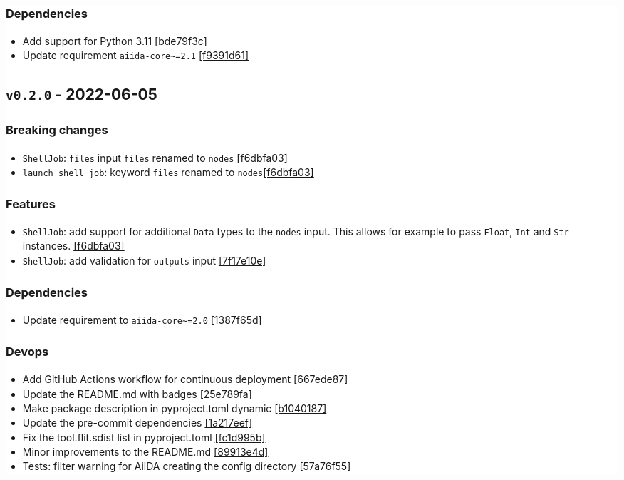 ### Dependencies
- Add support for Python 3.11 [[bde79f3c]](https://github.com/sphuber/aiida-shell/commit/bde79f3c60ec0ac1197e02291be06b4312993e4a)
- Update requirement `aiida-core~=2.1` [[f9391d61]](https://github.com/sphuber/aiida-shell/commit/f9391d61a9d11c30831b9b7d78de8a7d0cff9f31)


## `v0.2.0` - 2022-06-05

### Breaking changes
- `ShellJob`: `files` input `files` renamed to `nodes` [[f6dbfa03]](https://github.com/sphuber/aiida-shell/commit/f6dbfa0373a37df5ef776a91442bcc4ba6c6fdc5)
- `launch_shell_job`: keyword `files` renamed to `nodes`[[f6dbfa03]](https://github.com/sphuber/aiida-shell/commit/f6dbfa0373a37df5ef776a91442bcc4ba6c6fdc5)

### Features
- `ShellJob`: add support for additional `Data` types to the `nodes` input. This allows for example to pass `Float`, `Int` and `Str` instances. [[f6dbfa03]](https://github.com/sphuber/aiida-shell/commit/f6dbfa0373a37df5ef776a91442bcc4ba6c6fdc5)
- `ShellJob`: add validation for `outputs` input [[7f17e10e]](https://github.com/sphuber/aiida-shell/commit/7f17e10e3d0106139d7e1ba2811622615e029c98)

### Dependencies
- Update requirement to `aiida-core~=2.0` [[1387f65d]](https://github.com/sphuber/aiida-shell/commit/1387f65dfcc6485807f5f21dab93ddbeab0677e3)

### Devops
- Add GitHub Actions workflow for continuous deployment [[667ede87]](https://github.com/sphuber/aiida-shell/commit/667ede875899bab26d2ece5cdcfc37a2a1179f4c)
- Update the README.md with badges [[25e789fa]](https://github.com/sphuber/aiida-shell/commit/25e789faa860132af86e1d40333a57bca451aa4a)
- Make package description in pyproject.toml dynamic [[b1040187]](https://github.com/sphuber/aiida-shell/commit/b104018703487c03bc858132defbdb94d73307dc)
- Update the pre-commit dependencies [[1a217eef]](https://github.com/sphuber/aiida-shell/commit/1a217eef3e3d3722070e0e6f4edbbbc40ca18a47)
- Fix the tool.flit.sdist list in pyproject.toml [[fc1d995b]](https://github.com/sphuber/aiida-shell/commit/fc1d995bef3abaafeeae34e41b4f0a064c87b46d)
- Minor improvements to the README.md [[89913e4d]](https://github.com/sphuber/aiida-shell/commit/89913e4de2bc96e149fe86287e3e682fd4fb2854)
- Tests: filter warning for AiiDA creating the config directory [[57a76f55]](https://github.com/sphuber/aiida-shell/commit/57a76f5580291fc96635d62a8ee281e9217bff93)
